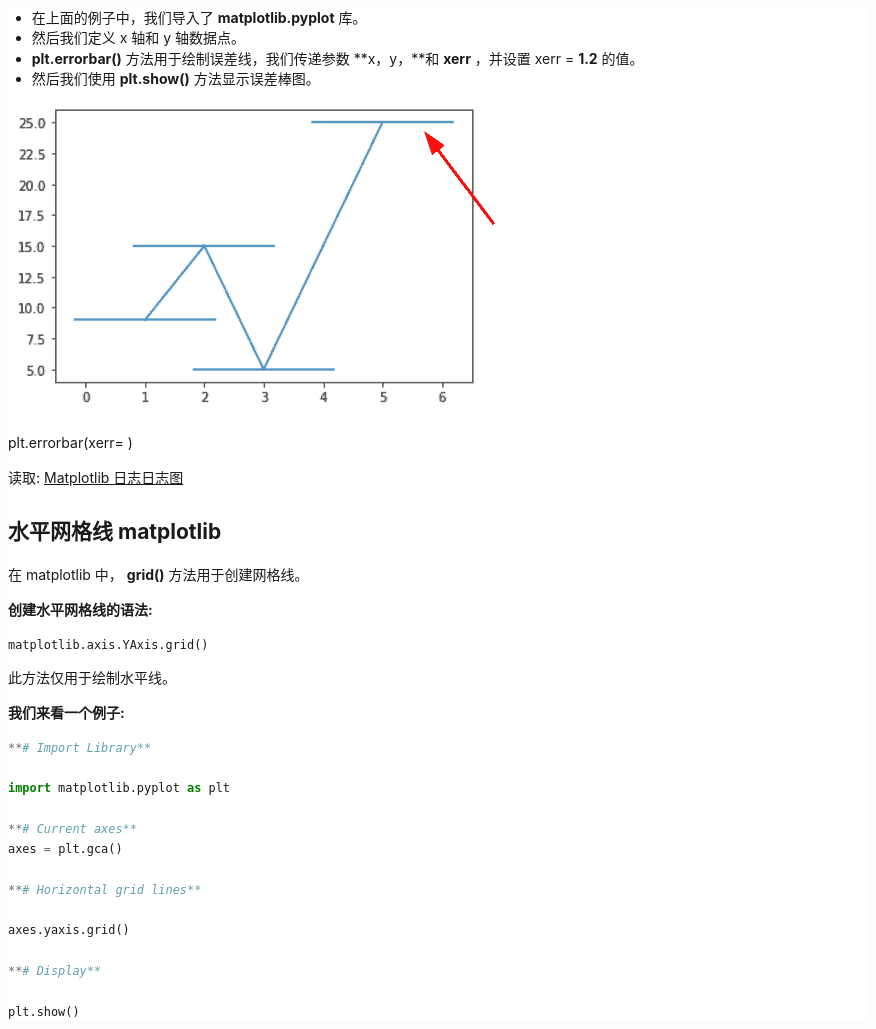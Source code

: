 *   在上面的例子中，我们导入了 **matplotlib.pyplot** 库。
*   然后我们定义 x 轴和 y 轴数据点。
*   **plt.errorbar()** 方法用于绘制误差线，我们传递参数 **x，y，**和 **xerr** ，并设置 xerr = **1.2** 的值。
*   然后我们使用 **plt.show()** 方法显示误差棒图。

![matplotlib errorbar horizontal line](img/6b318d5b07a649e59354cce7e169db9c.png "matplotlib errorbar horizontal line")

plt.errorbar(xerr= )

读取: [Matplotlib 日志日志图](https://pythonguides.com/matplotlib-log-log-plot/)

## 水平网格线 matplotlib

在 matplotlib 中， **grid()** 方法用于创建网格线。

**创建水平网格线的语法:**

```py
matplotlib.axis.YAxis.grid()
```

此方法仅用于绘制水平线。

**我们来看一个例子:**

```py
**# Import Library**

import matplotlib.pyplot as plt

**# Current axes** 
axes = plt.gca()

**# Horizontal grid lines**

axes.yaxis.grid()

**# Display**

plt.show()
```
